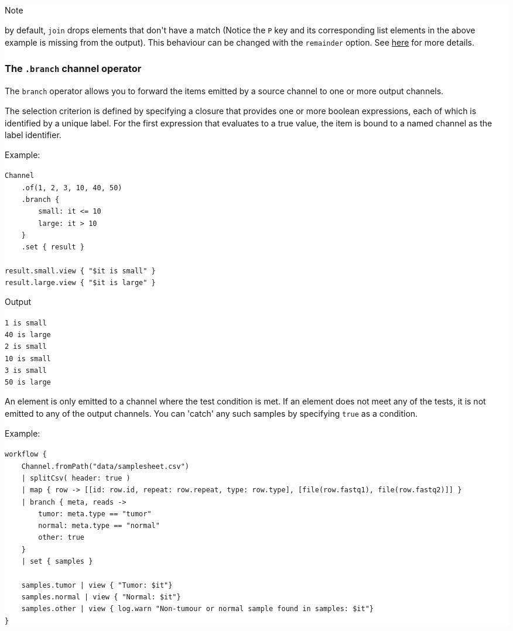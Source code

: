 > [!NOTE] 
> by default, `join` drops elements that don't have a match (Notice the `P` key and its corresponding list elements in the above example is missing from the output). This behaviour can be changed with the `remainder` option. See [here](https://www.nextflow.io/docs/latest/operator.html#join) for more details.

### The `.branch` channel operator

The `branch` operator allows you to forward the items emitted by a source channel to one or more output channels.

The selection criterion is defined by specifying a closure that provides one or more boolean expressions, each of which is identified by a unique label. For the first expression that evaluates to a true value, the item is bound to a named channel as the label identifier.

Example:

```nextflow
Channel
    .of(1, 2, 3, 10, 40, 50)
    .branch {
        small: it <= 10
        large: it > 10
    }
    .set { result }

result.small.view { "$it is small" }
result.large.view { "$it is large" }
```

Output

```
1 is small
40 is large
2 is small
10 is small
3 is small
50 is large
```

An element is only emitted to a channel where the test condition is met. If an element does not meet any of the tests, it is not emitted to any of the output channels. You can 'catch' any such samples by specifying `true` as a condition.

Example:

```nextflow
workflow {
    Channel.fromPath("data/samplesheet.csv")
    | splitCsv( header: true )
    | map { row -> [[id: row.id, repeat: row.repeat, type: row.type], [file(row.fastq1), file(row.fastq2)]] }
    | branch { meta, reads ->
        tumor: meta.type == "tumor"
        normal: meta.type == "normal"
        other: true
    }
    | set { samples }

    samples.tumor | view { "Tumor: $it"}
    samples.normal | view { "Normal: $it"}
    samples.other | view { log.warn "Non-tumour or normal sample found in samples: $it"}
}
```
